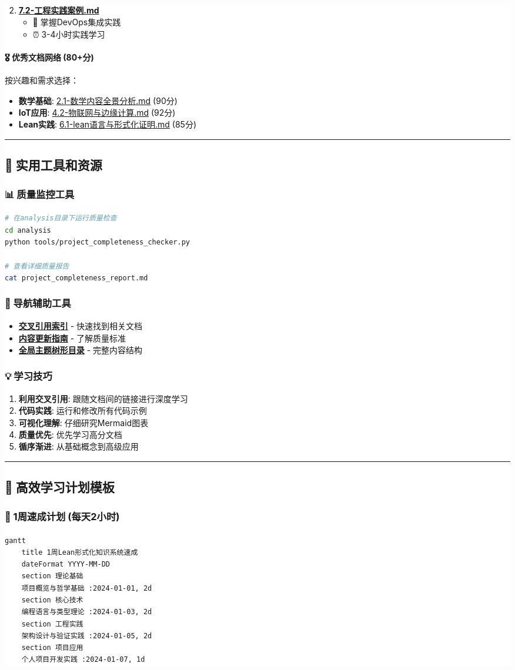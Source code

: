 2. **[7.2-工程实践案例.md](7-验证与工程实践/7.2-工程实践案例.md)**
   - 🎯 掌握DevOps集成实践
   - ⏰ 3-4小时实践学习

#### 🎖️ 优秀文档网络 (80+分)

按兴趣和需求选择：

- **数学基础**: [2.1-数学内容全景分析.md](2-数学基础与应用/2.1-数学内容全景分析.md) (90分)
- **IoT应用**: [4.2-物联网与边缘计算.md](4-行业领域分析/4.2-物联网与边缘计算.md) (92分)
- **Lean实践**: [6.1-lean语言与形式化证明.md](6-编程语言与实现/6.1-lean语言与形式化证明.md) (85分)

---

## 🔧 实用工具和资源

### 📊 质量监控工具

```bash
# 在analysis目录下运行质量检查
cd analysis
python tools/project_completeness_checker.py

# 查看详细质量报告
cat project_completeness_report.md
```

### 🔗 导航辅助工具

- **[交叉引用索引](cross-reference-index.md)** - 快速找到相关文档
- **[内容更新指南](content-update-guide.md)** - 了解质量标准
- **[全局主题树形目录](0-总览与导航/0.1-全局主题树形目录.md)** - 完整内容结构

### 💡 学习技巧

1. **利用交叉引用**: 跟随文档间的链接进行深度学习
2. **代码实践**: 运行和修改所有代码示例
3. **可视化理解**: 仔细研究Mermaid图表
4. **质量优先**: 优先学习高分文档
5. **循序渐进**: 从基础概念到高级应用

---

## 🚀 高效学习计划模板

### 📅 1周速成计划 (每天2小时)

```mermaid
gantt
    title 1周Lean形式化知识系统速成
    dateFormat YYYY-MM-DD
    section 理论基础
    项目概览与哲学基础 :2024-01-01, 2d
    section 核心技术
    编程语言与类型理论 :2024-01-03, 2d
    section 工程实践
    架构设计与验证实践 :2024-01-05, 2d
    section 项目应用
    个人项目开发实践 :2024-01-07, 1d
```
